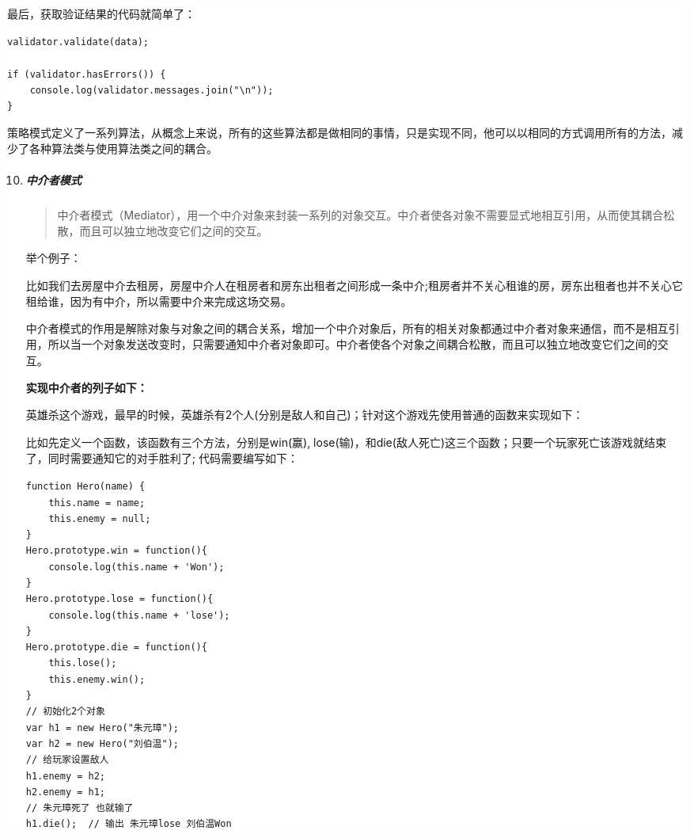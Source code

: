    最后，获取验证结果的代码就简单了：

   ```
   validator.validate(data);
   
   if (validator.hasErrors()) {
       console.log(validator.messages.join("\n"));
   }
   
   ```

   ​	策略模式定义了一系列算法，从概念上来说，所有的这些算法都是做相同的事情，只是实现不同，他可以以相同的方式调用所有的方法，减少了各种算法类与使用算法类之间的耦合。

   

10. ##### 中介者模式

    > 中介者模式（Mediator），用一个中介对象来封装一系列的对象交互。中介者使各对象不需要显式地相互引用，从而使其耦合松散，而且可以独立地改变它们之间的交互。

    举个例子：

    ​		比如我们去房屋中介去租房，房屋中介人在租房者和房东出租者之间形成一条中介;租房者并不关心租谁的房，房东出租者也并不关心它租给谁，因为有中介，所以需要中介来完成这场交易。

    ​		中介者模式的作用是解除对象与对象之间的耦合关系，增加一个中介对象后，所有的相关对象都通过中介者对象来通信，而不是相互引用，所以当一个对象发送改变时，只需要通知中介者对象即可。中介者使各个对象之间耦合松散，而且可以独立地改变它们之间的交互。

    

    **实现中介者的列子如下：**

    英雄杀这个游戏，最早的时候，英雄杀有2个人(分别是敌人和自己)；针对这个游戏先使用普通的函数来实现如下：

    比如先定义一个函数，该函数有三个方法，分别是win(赢), lose(输)，和die(敌人死亡)这三个函数；只要一个玩家死亡该游戏就结束了，同时需要通知它的对手胜利了; 代码需要编写如下：

    ```
    function Hero(name) {
        this.name = name;
        this.enemy = null; 
    }
    Hero.prototype.win = function(){
        console.log(this.name + 'Won');
    }
    Hero.prototype.lose = function(){
        console.log(this.name + 'lose');
    }
    Hero.prototype.die = function(){
        this.lose();
        this.enemy.win();
    }
    // 初始化2个对象
    var h1 = new Hero("朱元璋");
    var h2 = new Hero("刘伯温");
    // 给玩家设置敌人
    h1.enemy = h2;
    h2.enemy = h1;
    // 朱元璋死了 也就输了
    h1.die();  // 输出 朱元璋lose 刘伯温Won
    ```
